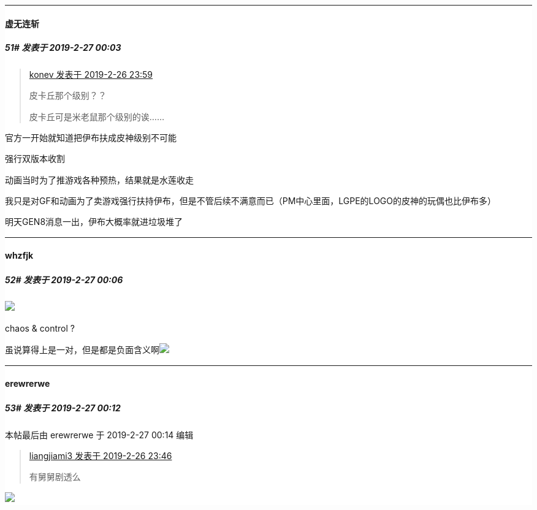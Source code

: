 *****

####  虚无连斩  
##### 51#       发表于 2019-2-27 00:03



<blockquote><a href="httphttps://bbs.saraba1st.com/2b/forum.php?mod=redirect&amp;goto=findpost&amp;pid=42734896&amp;ptid=1813626" target="_blank">konev 发表于 2019-2-26 23:59</a>

皮卡丘那个级别？？


皮卡丘可是米老鼠那个级别的诶……</blockquote>
官方一开始就知道把伊布扶成皮神级别不可能

强行双版本收割

动画当时为了推游戏各种预热，结果就是水莲收走

我只是对GF和动画为了卖游戏强行扶持伊布，但是不管后续不满意而已（PM中心里面，LGPE的LOGO的皮神的玩偶也比伊布多）

明天GEN8消息一出，伊布大概率就进垃圾堆了







*****

####  whzfjk  
##### 52#       发表于 2019-2-27 00:06



<img src="https://i.loli.net/2019/02/27/5c7563d2938e1.jpg" referrerpolicy="no-referrer">


chaos &amp; control ?

虽说算得上是一对，但是都是负面含义啊<img src="https://static.saraba1st.com/image/smiley/face2017/066.png" referrerpolicy="no-referrer">







*****

####  erewrerwe  
##### 53#       发表于 2019-2-27 00:12



 本帖最后由 erewrerwe 于 2019-2-27 00:14 编辑 
<blockquote><a href="httphttps://bbs.saraba1st.com/2b/forum.php?mod=redirect&amp;goto=findpost&amp;pid=42734750&amp;ptid=1813626" target="_blank">liangjiami3 发表于 2019-2-26 23:46</a>

有舅舅剧透么</blockquote>
<img src="http://ww1.sinaimg.cn/large/abb730d0gy1g0ka2q2zx9j20aj03ldgx.jpg" referrerpolicy="no-referrer">
